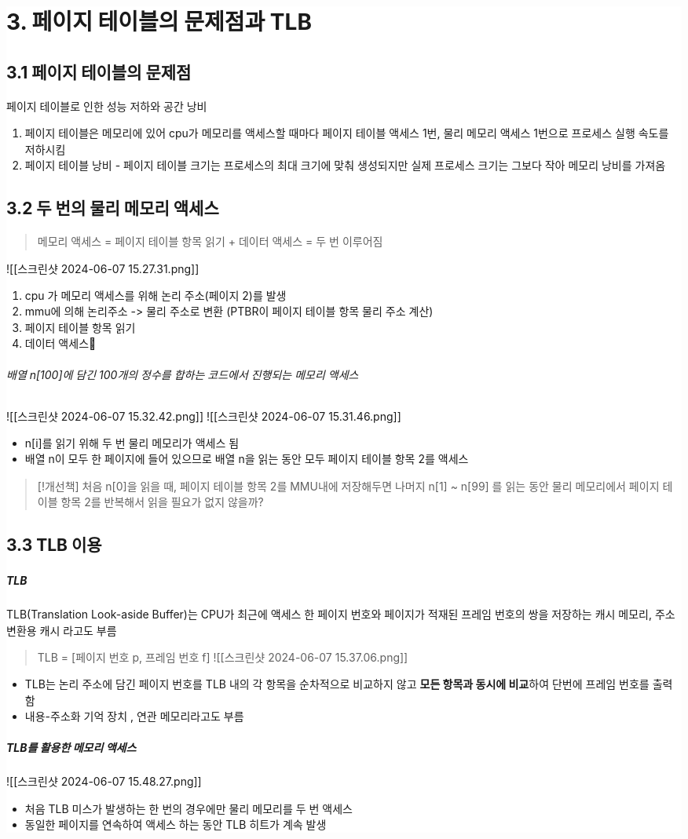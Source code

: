 # 3. 페이지 테이블의 문제점과 TLB

## 3.1 페이지 테이블의 문제점

페이지 테이블로 인한 성능 저하와 공간 낭비

1. 페이지 테이블은 메모리에 있어 cpu가 메모리를 액세스할 때마다 페이지 테이블 액세스 1번, 물리 메모리 액세스 1번으로 프로세스 실행 속도를 저하시킴
2. 페이지 테이블 낭비 - 페이지 테이블 크기는 프로세스의 최대 크기에 맞춰 생성되지만 실제 프로세스 크기는 그보다 작아 메모리 낭비를 가져옴

## 3.2 두 번의 물리 메모리 액세스

> 메모리 액세스 = 페이지 테이블 항목 읽기 + 데이터 액세스 = 두 번 이루어짐

![[스크린샷 2024-06-07 15.27.31.png]]

1. cpu 가 메모리 액세스를 위해 논리 주소(페이지 2)를 발생
2. mmu에 의해 논리주소 -> 물리 주소로 변환 (PTBR이 페이지 테이블 항목 물리 주소 계산)
3. 페이지 테이블 항목 읽기
4. 데이터 액세스

###### 배열 n[100]에 담긴 100개의 정수를 합하는 코드에서 진행되는 메모리 액세스

![[스크린샷 2024-06-07 15.32.42.png]]
![[스크린샷 2024-06-07 15.31.46.png]]

- n[i]를 읽기 위해 두 번 물리 메모리가 액세스 됨
- 배열 n이 모두 한 페이지에 들어 있으므로 배열 n을 읽는 동안 모두 페이지 테이블 항목 2를 액세스

> [!개선책]
> 처음 n[0]을 읽을 때, 페이지 테이블 항목 2를 MMU내에 저장해두면 나머지 n[1] ~ n[99] 를 읽는 동안 물리 메모리에서 페이지 테이블 항목 2를 반복해서 읽을 필요가 없지 않을까?

## 3.3 TLB 이용

##### TLB

TLB(Translation Look-aside Buffer)는 CPU가 최근에 액세스 한 페이지 번호와 페이지가 적재된 프레임 번호의 쌍을 저장하는 캐시 메모리, 주소 변환용 캐시 라고도 부름

> TLB = [페이지 번호 p, 프레임 번호 f]
> ![[스크린샷 2024-06-07 15.37.06.png]]

- TLB는 논리 주소에 담긴 페이지 번호를 TLB 내의 각 항목을 순차적으로 비교하지 않고 **모든 항목과 동시에 비교**하여 단번에 프레임 번호를 출력함
- 내용-주소화 기억 장치 , 연관 메모리라고도 부름

##### TLB를 활용한 메모리 액세스

![[스크린샷 2024-06-07 15.48.27.png]]

- 처음 TLB 미스가 발생하는 한 번의 경우에만 물리 메모리를 두 번 액세스
- 동일한 페이지를 연속하여 액세스 하는 동안 TLB 히트가 계속 발생
